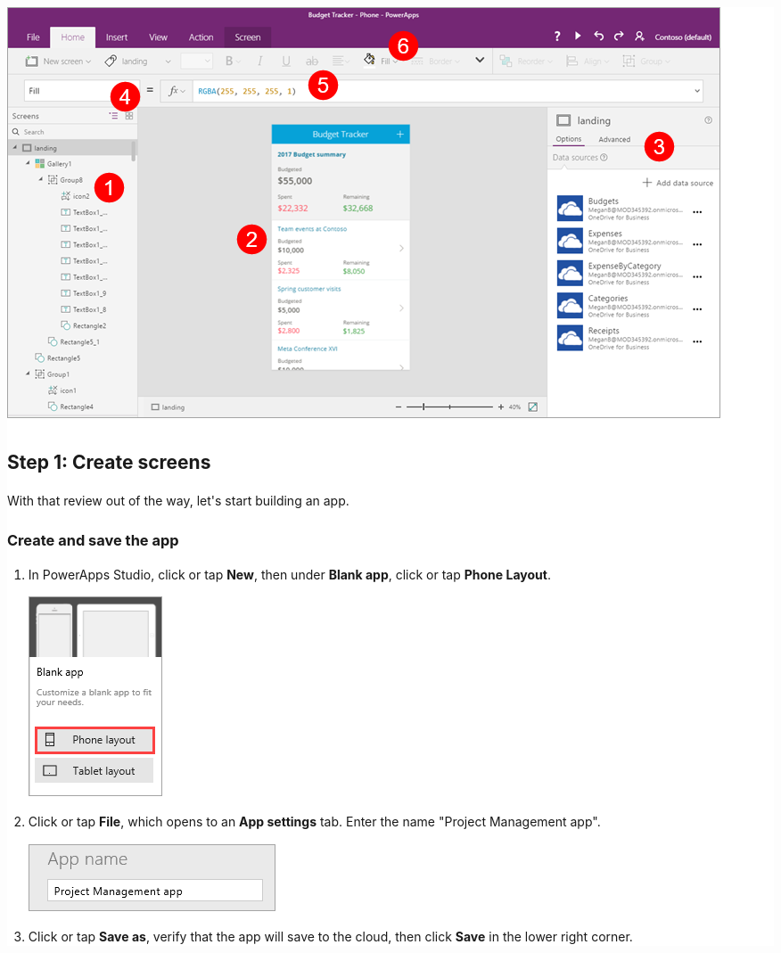 ![PowerApps Studio](./media/sharepoint-scenario-build-app/04-00-00-powerapps-studio.png)

## Step 1: Create screens
With that review out of the way, let's start building an app.

### Create and save the app
1. In PowerApps Studio, click or tap **New**, then under **Blank app**, click or tap **Phone Layout**.
   
    ![Blank app - phone layout](./media/sharepoint-scenario-build-app/04-01-01-blank-phone-app.png)
2. Click or tap **File**, which opens to an **App settings** tab. Enter the name "Project Management app".
   
    ![App name](./media/sharepoint-scenario-build-app/04-01-02-app-name.png)
3. Click or tap **Save as**, verify that the app will save to the cloud, then click **Save** in the lower right corner.
   